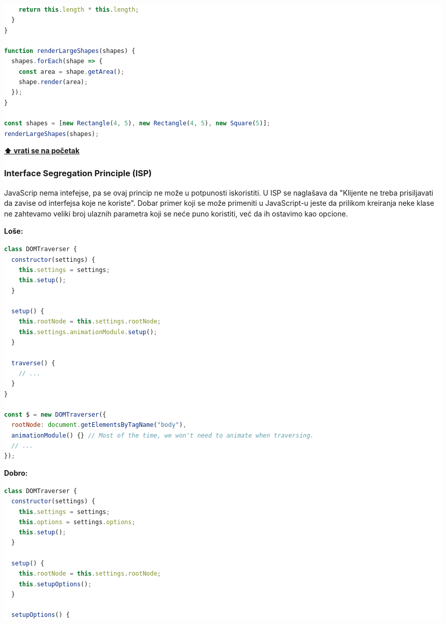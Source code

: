 ```javascript
    return this.length * this.length;
  }
}

function renderLargeShapes(shapes) {
  shapes.forEach(shape => {
    const area = shape.getArea();
    shape.render(area);
  });
}

const shapes = [new Rectangle(4, 5), new Rectangle(4, 5), new Square(5)];
renderLargeShapes(shapes);
```

**[⬆ vrati se na početak](#sadržaj)**

### Interface Segregation Principle (ISP)

JavaScrip nema intefejse, pa se ovaj princip ne može u potpunosti iskoristiti. U ISP se naglašava da "Klijente ne treba prisiljavati da zavise od interfejsa koje ne koriste". Dobar primer koji se može primeniti u JavaScript-u jeste da prilikom kreiranja neke klase ne zahtevamo veliki broj ulaznih parametra koji se neće puno koristiti, već da ih ostavimo kao opcione.

**Loše:**

```javascript
class DOMTraverser {
  constructor(settings) {
    this.settings = settings;
    this.setup();
  }

  setup() {
    this.rootNode = this.settings.rootNode;
    this.settings.animationModule.setup();
  }

  traverse() {
    // ...
  }
}

const $ = new DOMTraverser({
  rootNode: document.getElementsByTagName("body"),
  animationModule() {} // Most of the time, we won't need to animate when traversing.
  // ...
});
```

**Dobro:**

```javascript
class DOMTraverser {
  constructor(settings) {
    this.settings = settings;
    this.options = settings.options;
    this.setup();
  }

  setup() {
    this.rootNode = this.settings.rootNode;
    this.setupOptions();
  }

  setupOptions() {
```